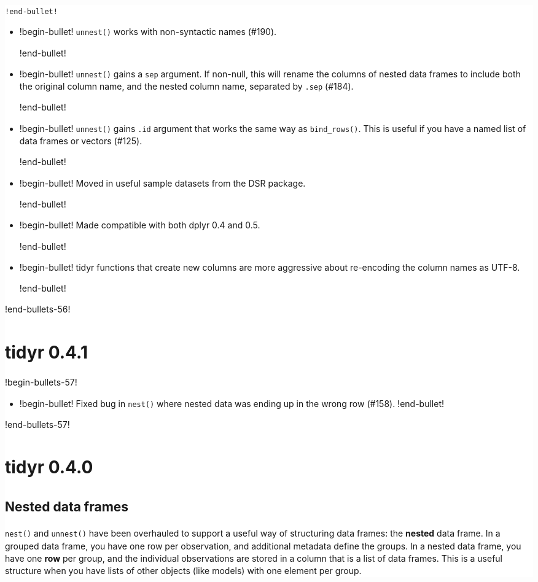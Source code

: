     !end-bullet!
-   !begin-bullet!
    `unnest()` works with non-syntactic names (#190).

    !end-bullet!
-   !begin-bullet!
    `unnest()` gains a `sep` argument. If non-null, this will rename the
    columns of nested data frames to include both the original column
    name, and the nested column name, separated by `.sep` (#184).

    !end-bullet!
-   !begin-bullet!
    `unnest()` gains `.id` argument that works the same way as
    `bind_rows()`. This is useful if you have a named list of data
    frames or vectors (#125).

    !end-bullet!
-   !begin-bullet!
    Moved in useful sample datasets from the DSR package.

    !end-bullet!
-   !begin-bullet!
    Made compatible with both dplyr 0.4 and 0.5.

    !end-bullet!
-   !begin-bullet!
    tidyr functions that create new columns are more aggressive about
    re-encoding the column names as UTF-8.

    !end-bullet!

!end-bullets-56!

# tidyr 0.4.1

!begin-bullets-57!

-   !begin-bullet!
    Fixed bug in `nest()` where nested data was ending up in the wrong
    row (#158).
    !end-bullet!

!end-bullets-57!

# tidyr 0.4.0

## Nested data frames

`nest()` and `unnest()` have been overhauled to support a useful way of
structuring data frames: the **nested** data frame. In a grouped data
frame, you have one row per observation, and additional metadata define
the groups. In a nested data frame, you have one **row** per group, and
the individual observations are stored in a column that is a list of
data frames. This is a useful structure when you have lists of other
objects (like models) with one element per group.
